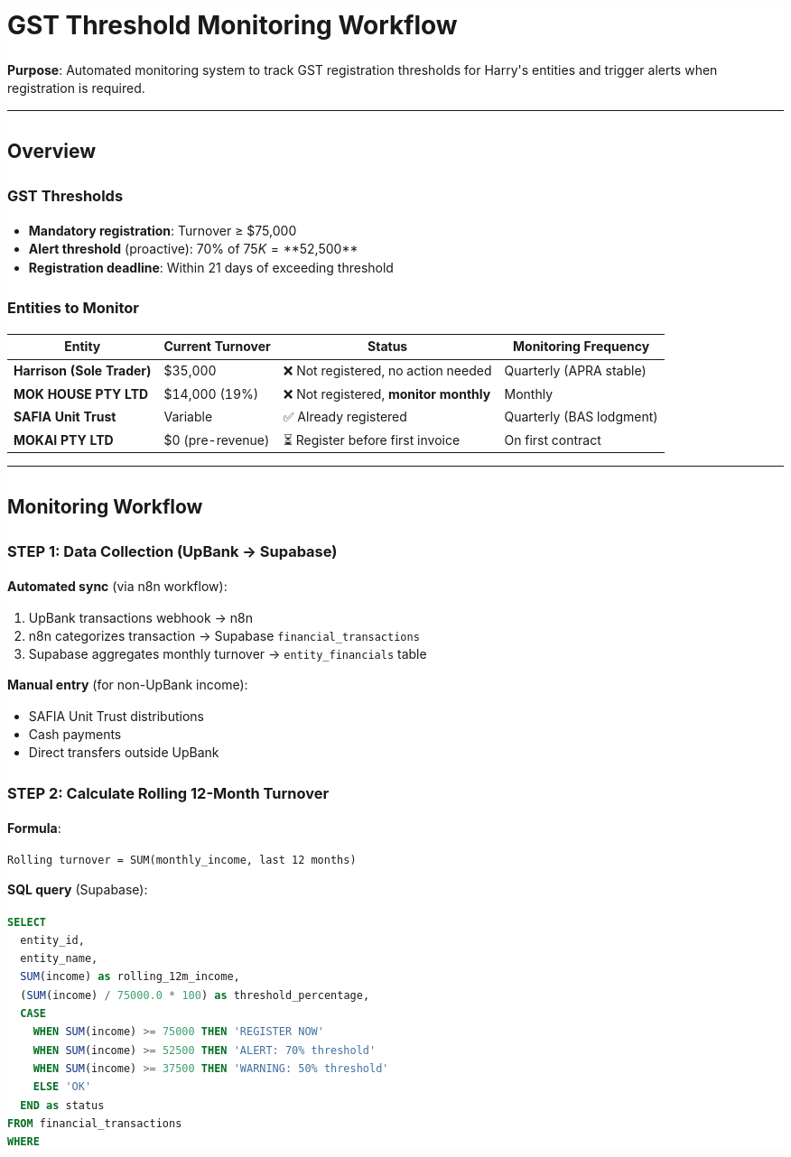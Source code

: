 # GST Threshold Monitoring Workflow

**Purpose**: Automated monitoring system to track GST registration thresholds for Harry's entities and trigger alerts when registration is required.

---

## Overview

### GST Thresholds
- **Mandatory registration**: Turnover ≥ $75,000
- **Alert threshold** (proactive): 70% of $75K = **$52,500**
- **Registration deadline**: Within 21 days of exceeding threshold

### Entities to Monitor

| Entity | Current Turnover | Status | Monitoring Frequency |
|--------|------------------|--------|---------------------|
| **Harrison (Sole Trader)** | $35,000 | ❌ Not registered, no action needed | Quarterly (APRA stable) |
| **MOK HOUSE PTY LTD** | $14,000 (19%) | ❌ Not registered, **monitor monthly** | Monthly |
| **SAFIA Unit Trust** | Variable | ✅ Already registered | Quarterly (BAS lodgment) |
| **MOKAI PTY LTD** | $0 (pre-revenue) | ⏳ Register before first invoice | On first contract |

---

## Monitoring Workflow

### STEP 1: Data Collection (UpBank → Supabase)

**Automated sync** (via n8n workflow):
1. UpBank transactions webhook → n8n
2. n8n categorizes transaction → Supabase `financial_transactions`
3. Supabase aggregates monthly turnover → `entity_financials` table

**Manual entry** (for non-UpBank income):
- SAFIA Unit Trust distributions
- Cash payments
- Direct transfers outside UpBank

### STEP 2: Calculate Rolling 12-Month Turnover

**Formula**:
```
Rolling turnover = SUM(monthly_income, last 12 months)
```

**SQL query** (Supabase):
```sql
SELECT
  entity_id,
  entity_name,
  SUM(income) as rolling_12m_income,
  (SUM(income) / 75000.0 * 100) as threshold_percentage,
  CASE
    WHEN SUM(income) >= 75000 THEN 'REGISTER NOW'
    WHEN SUM(income) >= 52500 THEN 'ALERT: 70% threshold'
    WHEN SUM(income) >= 37500 THEN 'WARNING: 50% threshold'
    ELSE 'OK'
  END as status
FROM financial_transactions
WHERE
```
